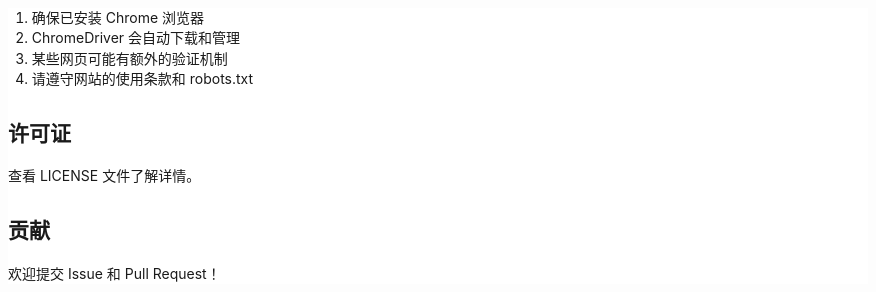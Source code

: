 1. 确保已安装 Chrome 浏览器
2. ChromeDriver 会自动下载和管理
3. 某些网页可能有额外的验证机制
4. 请遵守网站的使用条款和 robots.txt

## 许可证

查看 LICENSE 文件了解详情。

## 贡献

欢迎提交 Issue 和 Pull Request！
